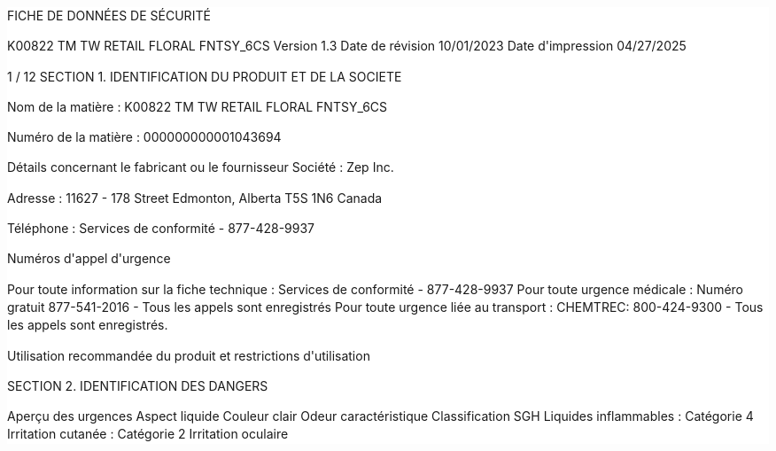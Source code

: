 FICHE DE DONNÉES DE SÉCURITÉ 
 
K00822 TM TW RETAIL FLORAL FNTSY_6CS 
Version 1.3 
Date de révision 10/01/2023 
Date d'impression 04/27/2025  
 
 
1 / 12 
SECTION 1. IDENTIFICATION DU PRODUIT ET DE LA SOCIETE 
 
 
Nom de la matière 
: 
K00822 TM TW RETAIL FLORAL FNTSY_6CS 
 
Numéro de la matière 
: 
000000000001043694 
 
Détails concernant le fabricant ou le fournisseur 
Société 
: 
Zep Inc. 
 
Adresse 
: 
11627 - 178 Street 
Edmonton, Alberta T5S 1N6 
Canada 
 
Téléphone 
: 
Services de conformité - 877-428-9937 
 
 
Numéros d'appel d'urgence 
 
Pour toute information sur la 
fiche technique 
: 
Services de conformité - 877-428-9937 
Pour toute urgence médicale : 
Numéro gratuit 877-541-2016 - Tous les appels sont 
enregistrés 
Pour toute urgence liée au 
transport 
: 
CHEMTREC: 800-424-9300 - Tous les appels sont 
enregistrés. 
 
Utilisation recommandée du produit et restrictions d'utilisation 
 
 
 
 
 
SECTION 2. IDENTIFICATION DES DANGERS 
 
Aperçu des urgences 
Aspect 
liquide 
Couleur 
clair 
Odeur 
caractéristique 
Classification SGH 
Liquides inflammables 
: Catégorie 4 
Irritation cutanée 
: Catégorie 2 
Irritation oculaire 